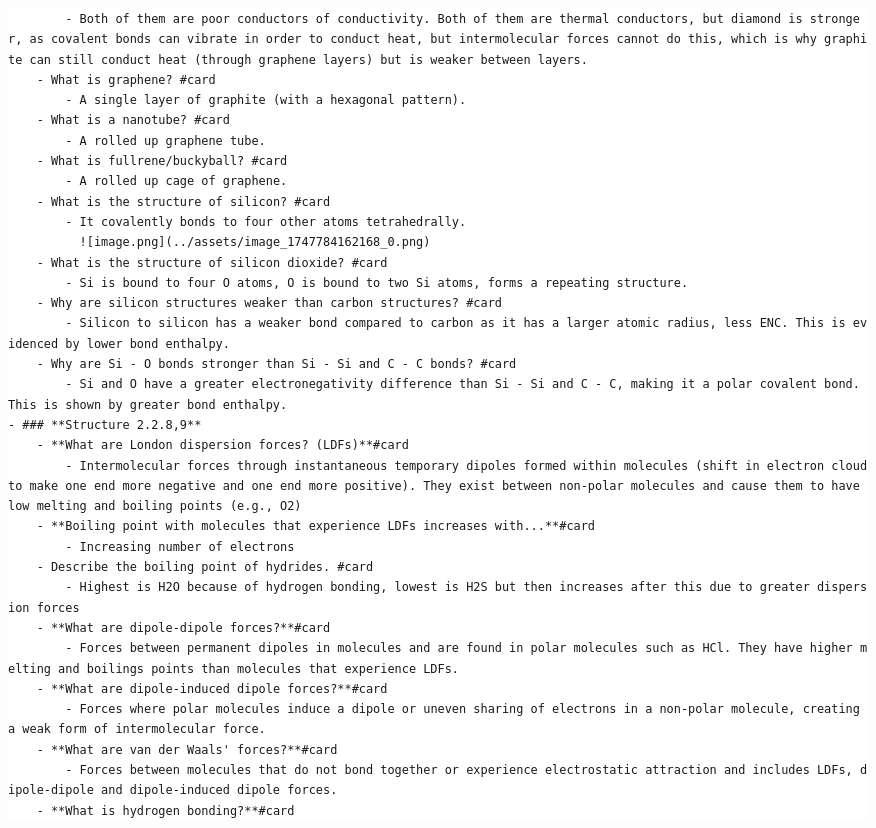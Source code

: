 			- Both of them are poor conductors of conductivity. Both of them are thermal conductors, but diamond is stronger, as covalent bonds can vibrate in order to conduct heat, but intermolecular forces cannot do this, which is why graphite can still conduct heat (through graphene layers) but is weaker between layers.
		- What is graphene? #card
			- A single layer of graphite (with a hexagonal pattern).
		- What is a nanotube? #card
			- A rolled up graphene tube.
		- What is fullrene/buckyball? #card
			- A rolled up cage of graphene.
		- What is the structure of silicon? #card
			- It covalently bonds to four other atoms tetrahedrally.
			  ![image.png](../assets/image_1747784162168_0.png)
		- What is the structure of silicon dioxide? #card
			- Si is bound to four O atoms, O is bound to two Si atoms, forms a repeating structure.
		- Why are silicon structures weaker than carbon structures? #card
			- Silicon to silicon has a weaker bond compared to carbon as it has a larger atomic radius, less ENC. This is evidenced by lower bond enthalpy.
		- Why are Si - O bonds stronger than Si - Si and C - C bonds? #card
			- Si and O have a greater electronegativity difference than Si - Si and C - C, making it a polar covalent bond. This is shown by greater bond enthalpy.
	- ### **Structure 2.2.8,9**
		- **What are London dispersion forces? (LDFs)**#card
			- Intermolecular forces through instantaneous temporary dipoles formed within molecules (shift in electron cloud to make one end more negative and one end more positive). They exist between non-polar molecules and cause them to have low melting and boiling points (e.g., O2)
		- **Boiling point with molecules that experience LDFs increases with...**#card
			- Increasing number of electrons
		- Describe the boiling point of hydrides. #card
			- Highest is H2O because of hydrogen bonding, lowest is H2S but then increases after this due to greater dispersion forces
		- **What are dipole-dipole forces?**#card
			- Forces between permanent dipoles in molecules and are found in polar molecules such as HCl. They have higher melting and boilings points than molecules that experience LDFs.
		- **What are dipole-induced dipole forces?**#card
			- Forces where polar molecules induce a dipole or uneven sharing of electrons in a non-polar molecule, creating a weak form of intermolecular force.
		- **What are van der Waals' forces?**#card
			- Forces between molecules that do not bond together or experience electrostatic attraction and includes LDFs, dipole-dipole and dipole-induced dipole forces.
		- **What is hydrogen bonding?**#card